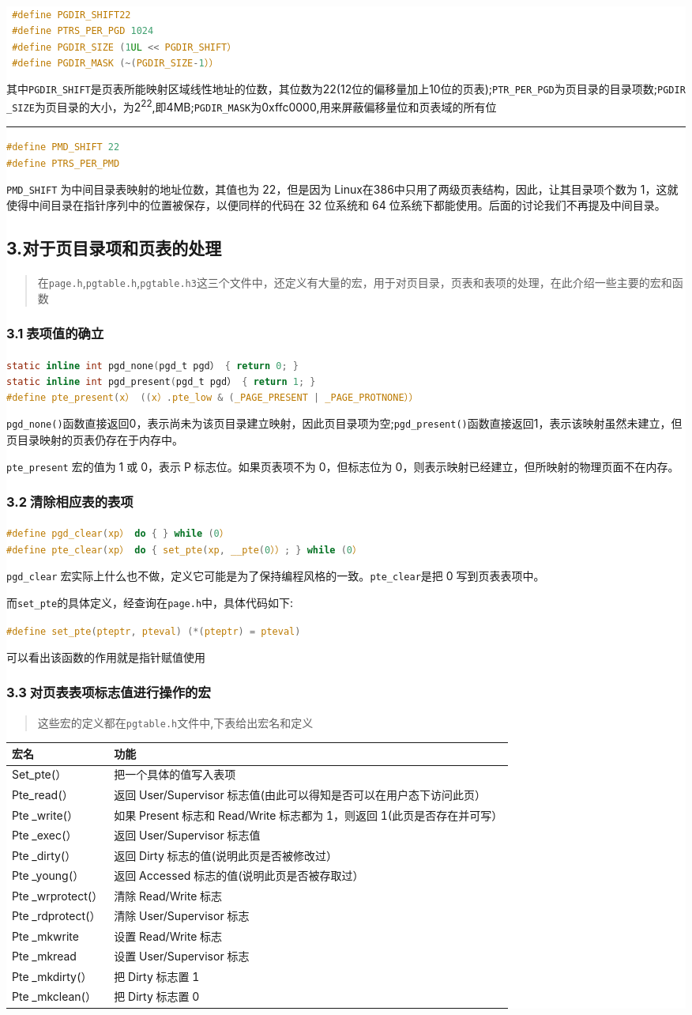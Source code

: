 ```c
 #define PGDIR_SHIFT22 
 #define PTRS_PER_PGD 1024 
 #define PGDIR_SIZE (1UL << PGDIR_SHIFT） 
 #define PGDIR_MASK (~(PGDIR_SIZE-1））
```
其中`PGDIR_SHIFT`是页表所能映射区域线性地址的位数，其位数为22(12位的偏移量加上10位的页表);`PTR_PER_PGD`为页目录的目录项数;`PGDIR_SIZE`为页目录的大小，为2<sup>22</sup>,即4MB;`PGDIR_MASK`为0xffc0000,用来屏蔽偏移量位和页表域的所有位

---
```c
#define PMD_SHIFT 22 
#define PTRS_PER_PMD
```
`PMD_SHIFT` 为中间目录表映射的地址位数，其值也为 22，但是因为 Linux在386中只用了两级页表结构，因此，让其目录项个数为 1，这就使得中间目录在指针序列中的位置被保存，以便同样的代码在 32 位系统和 64 位系统下都能使用。后面的讨论我们不再提及中间目录。
## 3.对于页目录项和页表的处理
> 在`page.h`,`pgtable.h`,`pgtable.h3`这三个文件中，还定义有大量的宏，用于对页目录，页表和表项的处理，在此介绍一些主要的宏和函数
### 3.1 表项值的确立
```c
static inline int pgd_none(pgd_t pgd） { return 0; } 
static inline int pgd_present(pgd_t pgd） { return 1; } 
#define pte_present(x） ((x）.pte_low & (_PAGE_PRESENT | _PAGE_PROTNONE））
```
`pgd_none()`函数直接返回0，表示尚未为该页目录建立映射，因此页目录项为空;`pgd_present()`函数直接返回1，表示该映射虽然未建立，但页目录映射的页表仍存在于内存中。

`pte_present` 宏的值为 1 或 0，表示 P 标志位。如果页表项不为 0，但标志位为 0，则表示映射已经建立，但所映射的物理页面不在内存。
### 3.2 清除相应表的表项
```c
#define pgd_clear(xp） do { } while (0） 
#define pte_clear(xp） do { set_pte(xp, __pte(0））; } while (0） 
``` 
`pgd_clear` 宏实际上什么也不做，定义它可能是为了保持编程风格的一致。`pte_clear`是把 0 写到页表表项中。

而`set_pte`的具体定义，经查询在`page.h`中，具体代码如下:
```c
#define set_pte(pteptr, pteval) (*(pteptr) = pteval)
```
可以看出该函数的作用就是指针赋值使用
### 3.3 对页表表项标志值进行操作的宏
> 这些宏的定义都在`pgtable.h`文件中,下表给出宏名和定义

|宏名|功能|
|:--------|:------|
|Set_pte(）    | 把一个具体的值写入表项
|Pte_read(）| 返回 User/Supervisor 标志值(由此可以得知是否可以在用户态下访问此页）
|Pte _write(）| 如果 Present 标志和 Read/Write 标志都为 1，则返回 1(此页是否存在并可写）
|Pte _exec(） |返回 User/Supervisor 标志值 
|Pte _dirty(） |返回 Dirty 标志的值(说明此页是否被修改过） 
|Pte _young(） |返回 Accessed 标志的值(说明此页是否被存取过） 
|Pte _wrprotect(） |清除 Read/Write 标志 
|Pte _rdprotect(） |清除 User/Supervisor 标志 
|Pte _mkwrite |设置 Read/Write 标志 
|Pte _mkread |设置 User/Supervisor 标志 
|Pte _mkdirty(） |把 Dirty 标志置 1 
|Pte _mkclean(） |把 Dirty 标志置 0 